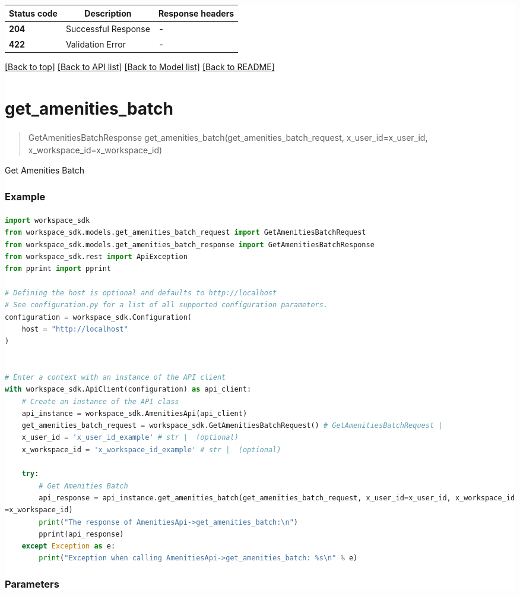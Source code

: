 | Status code | Description | Response headers |
|-------------|-------------|------------------|
**204** | Successful Response |  -  |
**422** | Validation Error |  -  |

[[Back to top]](#) [[Back to API list]](../README.md#documentation-for-api-endpoints) [[Back to Model list]](../README.md#documentation-for-models) [[Back to README]](../README.md)

# **get_amenities_batch**
> GetAmenitiesBatchResponse get_amenities_batch(get_amenities_batch_request, x_user_id=x_user_id, x_workspace_id=x_workspace_id)

Get Amenities Batch

### Example


```python
import workspace_sdk
from workspace_sdk.models.get_amenities_batch_request import GetAmenitiesBatchRequest
from workspace_sdk.models.get_amenities_batch_response import GetAmenitiesBatchResponse
from workspace_sdk.rest import ApiException
from pprint import pprint

# Defining the host is optional and defaults to http://localhost
# See configuration.py for a list of all supported configuration parameters.
configuration = workspace_sdk.Configuration(
    host = "http://localhost"
)


# Enter a context with an instance of the API client
with workspace_sdk.ApiClient(configuration) as api_client:
    # Create an instance of the API class
    api_instance = workspace_sdk.AmenitiesApi(api_client)
    get_amenities_batch_request = workspace_sdk.GetAmenitiesBatchRequest() # GetAmenitiesBatchRequest | 
    x_user_id = 'x_user_id_example' # str |  (optional)
    x_workspace_id = 'x_workspace_id_example' # str |  (optional)

    try:
        # Get Amenities Batch
        api_response = api_instance.get_amenities_batch(get_amenities_batch_request, x_user_id=x_user_id, x_workspace_id=x_workspace_id)
        print("The response of AmenitiesApi->get_amenities_batch:\n")
        pprint(api_response)
    except Exception as e:
        print("Exception when calling AmenitiesApi->get_amenities_batch: %s\n" % e)
```



### Parameters

